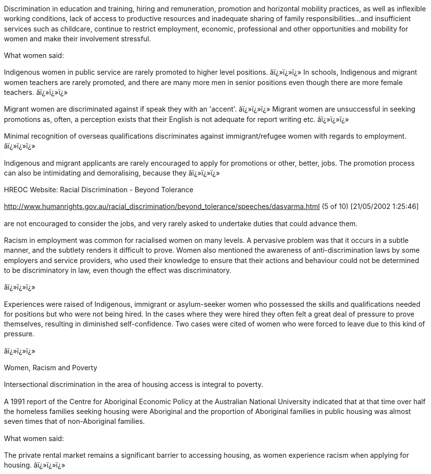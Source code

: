  Discrimination in education and training, hiring and remuneration, promotion and horizontal mobility practices, as well as inflexible working conditions, lack of access to productive resources and inadequate sharing of family responsibilities…and insufficient services such as childcare, continue to restrict employment, economic, professional and other opportunities and mobility for women and make their involvement stressful.

 What women said:

 Indigenous women in public service are rarely promoted to higher level positions. âï¿»ï¿»ï¿» In schools, Indigenous and migrant women teachers are rarely promoted, and there are many more men in senior positions even though there are more female teachers. âï¿»ï¿»ï¿»

 Migrant women are discriminated against if speak they with an 'accent'. âï¿»ï¿»ï¿» Migrant women are unsuccessful in seeking promotions as, often, a perception exists that their English is not adequate for report writing etc. âï¿»ï¿»ï¿»

 Minimal recognition of overseas qualifications discriminates against immigrant/refugee women with regards to employment. âï¿»ï¿»ï¿»

 Indigenous and migrant applicants are rarely encouraged to apply for promotions or other, better, jobs. The promotion process can also be intimidating and demoralising, because they âï¿»ï¿»ï¿»

 HREOC Website: Racial Discrimination - Beyond Tolerance

 http://www.humanrights.gov.au/racial_discrimination/beyond_tolerance/speeches/dasvarma.html (5 of 10) [21/05/2002 1:25:46]

 are not encouraged to consider the jobs, and very rarely asked to undertake duties that could advance them.

 Racism in employment was common for racialised women on many levels. A pervasive problem was that it occurs in a subtle manner, and the subtlety renders it difficult to prove. Women also mentioned the awareness of anti-discrimination laws by some employers and service providers, who used their knowledge to ensure that their actions and behaviour could not be determined to be discriminatory in law, even though the effect was discriminatory.

 âï¿»ï¿»ï¿»

 Experiences were raised of Indigenous, immigrant or asylum-seeker women who possessed the skills and qualifications needed for positions but who were not being hired. In the cases where they were hired they often felt a great deal of pressure to prove themselves, resulting in diminished self-confidence. Two cases were cited of women who were forced to leave due to this kind of pressure.

 âï¿»ï¿»ï¿»

 Women, Racism and Poverty

 Intersectional discrimination in the area of housing access is integral to poverty.

 A 1991 report of the Centre for Aboriginal Economic Policy at the Australian National University indicated that at that time over half the homeless families seeking housing were Aboriginal and the proportion of Aboriginal families in public housing was almost seven times that of non-Aboriginal families.

 What women said:

 The private rental market remains a significant barrier to accessing housing, as women experience racism when applying for housing. âï¿»ï¿»ï¿»
